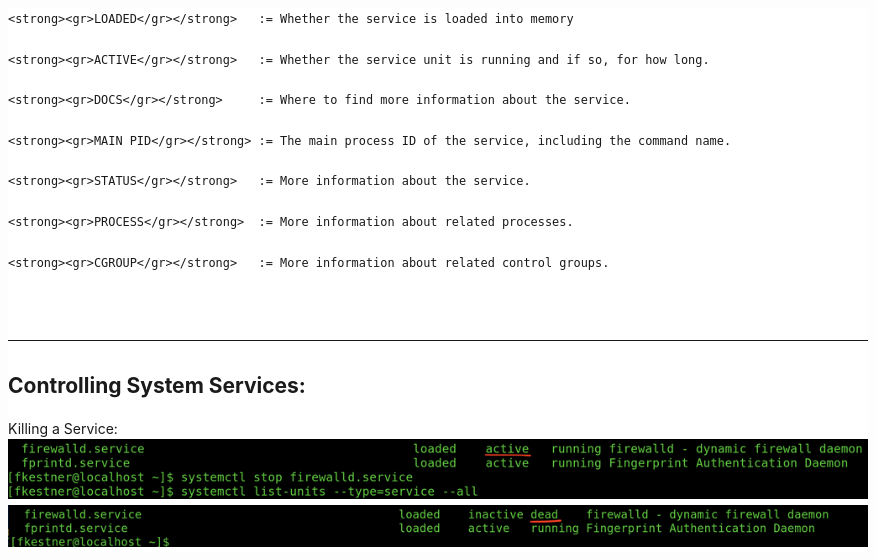     <strong><gr>LOADED</gr></strong>   := Whether the service is loaded into memory 

    <strong><gr>ACTIVE</gr></strong>   := Whether the service unit is running and if so, for how long.

    <strong><gr>DOCS</gr></strong>     := Where to find more information about the service.

    <strong><gr>MAIN PID</gr></strong> := The main process ID of the service, including the command name.

    <strong><gr>STATUS</gr></strong>   := More information about the service.

    <strong><gr>PROCESS</gr></strong>  := More information about related processes.

    <strong><gr>CGROUP</gr></strong>   := More information about related control groups.
</pre>

&nbsp;  
&nbsp;  

---

## **Controlling System Services:**

<pr> Killing a Service:</pr>
![Alt text](Images/9.8_stop1.png)
![Alt text](Images/9.7_stop2.png)

